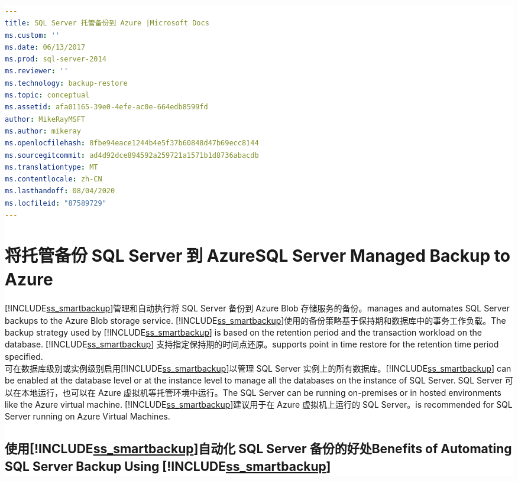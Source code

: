 ```yaml
---
title: SQL Server 托管备份到 Azure |Microsoft Docs
ms.custom: ''
ms.date: 06/13/2017
ms.prod: sql-server-2014
ms.reviewer: ''
ms.technology: backup-restore
ms.topic: conceptual
ms.assetid: afa01165-39e0-4efe-ac0e-664edb8599fd
author: MikeRayMSFT
ms.author: mikeray
ms.openlocfilehash: 8fbe94eace1244b4e5f37b60848d47b69ecc8144
ms.sourcegitcommit: ad4d92dce894592a259721a1571b1d8736abacdb
ms.translationtype: MT
ms.contentlocale: zh-CN
ms.lasthandoff: 08/04/2020
ms.locfileid: "87589729"
---
```

# <a name="sql-server-managed--backup-to-azure"></a><span data-ttu-id="a04e0-102">将托管备份 SQL Server 到 Azure</span><span class="sxs-lookup"><span data-stu-id="a04e0-102">SQL Server Managed  Backup to Azure</span></span>
  [!INCLUDE[ss_smartbackup](../../includes/ss-smartbackup-md.md)]<span data-ttu-id="a04e0-103">管理和自动执行将 SQL Server 备份到 Azure Blob 存储服务的备份。</span><span class="sxs-lookup"><span data-stu-id="a04e0-103">manages and automates SQL Server backups to the Azure Blob storage service.</span></span> <span data-ttu-id="a04e0-104">[!INCLUDE[ss_smartbackup](../../includes/ss-smartbackup-md.md)]使用的备份策略基于保持期和数据库中的事务工作负载。</span><span class="sxs-lookup"><span data-stu-id="a04e0-104">The backup strategy used by [!INCLUDE[ss_smartbackup](../../includes/ss-smartbackup-md.md)] is based on the retention period and the transaction workload on the database.</span></span> [!INCLUDE[ss_smartbackup](../../includes/ss-smartbackup-md.md)] <span data-ttu-id="a04e0-105">支持指定保持期的时间点还原。</span><span class="sxs-lookup"><span data-stu-id="a04e0-105">supports point in time restore for the retention time period specified.</span></span>   
<span data-ttu-id="a04e0-106">可在数据库级别或实例级别启用[!INCLUDE[ss_smartbackup](../../includes/ss-smartbackup-md.md)]以管理 SQL Server 实例上的所有数据库。</span><span class="sxs-lookup"><span data-stu-id="a04e0-106">[!INCLUDE[ss_smartbackup](../../includes/ss-smartbackup-md.md)] can be enabled at the database level or at the instance level to manage all the databases on the instance of SQL Server.</span></span> <span data-ttu-id="a04e0-107">SQL Server 可以在本地运行，也可以在 Azure 虚拟机等托管环境中运行。</span><span class="sxs-lookup"><span data-stu-id="a04e0-107">The SQL Server can be running on-premises or in hosted environments like the Azure virtual machine.</span></span> [!INCLUDE[ss_smartbackup](../../includes/ss-smartbackup-md.md)]<span data-ttu-id="a04e0-108">建议用于在 Azure 虚拟机上运行的 SQL Server。</span><span class="sxs-lookup"><span data-stu-id="a04e0-108">is recommended for SQL Server running on Azure Virtual Machines.</span></span>  
  
## <a name="benefits-of-automating-sql-server-backup-using-ss_smartbackup"></a><span data-ttu-id="a04e0-109">使用[!INCLUDE[ss_smartbackup](../../includes/ss-smartbackup-md.md)]自动化 SQL Server 备份的好处</span><span class="sxs-lookup"><span data-stu-id="a04e0-109">Benefits of Automating SQL Server Backup Using [!INCLUDE[ss_smartbackup](../../includes/ss-smartbackup-md.md)]</span></span>  
  